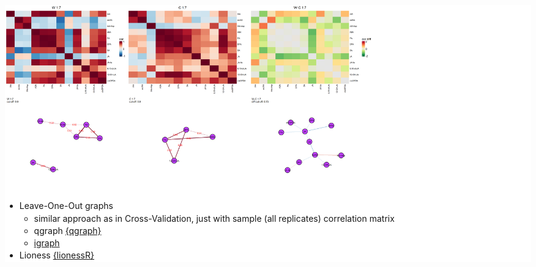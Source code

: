    <img src="https://github.com/NIB-SI/multiOmics-integration/blob/main/_p_ADAPTOmics/_I_Desiree/_S_multiOmics/reports/e.g._Loo.png" height="300">
   
   * Leave-One-Out graphs
       * similar approach as in Cross-Validation, just with sample (all replicates) correlation matrix 
       * qgraph [{qgraph}](https://cran.r-project.org/web/packages/qgraph/)
       * [igraph](https://igraph.org/r/)    
   * Lioness [{lionessR}](https://bioconductor.org/packages/release/bioc/vignettes/lionessR/inst/doc/lionessR.html)
